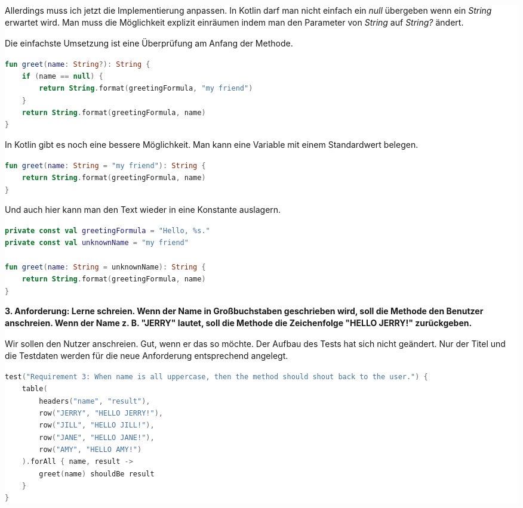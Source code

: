 Allerdings muss ich jetzt die Implementierung anpassen. In Kotlin darf man nicht einfach ein _null_ übergeben wenn ein
_String_ erwartet wird. Man muss die Möglichkeit explizit einräumen indem man den Parameter von _String_ auf _String?_
ändert.

Die einfachste Umsetzung ist eine Überprüfung am Anfang der Methode.

```kotlin
fun greet(name: String?): String {
    if (name == null) {
        return String.format(greetingFormula, "my friend")
    }
    return String.format(greetingFormula, name)
}
```

In Kotlin gibt es noch eine bessere Möglichkeit. Man kann eine Variable mit einem Standardwert belegen.

```kotlin
fun greet(name: String = "my friend"): String {
    return String.format(greetingFormula, name)
}
```

Und auch hier kann man den Text wieder in eine Konstante auslagern.

```kotlin
private const val greetingFormula = "Hello, %s."
private const val unknownName = "my friend"

fun greet(name: String = unknownName): String {
    return String.format(greetingFormula, name)
}
```

**3. Anforderung: Lerne schreien. Wenn der Name in Großbuchstaben geschrieben wird, soll die Methode den Benutzer
anschreien. Wenn der Name z. B. "JERRY" lautet, soll die Methode die Zeichenfolge "HELLO JERRY!" zurückgeben.**

Wir sollen den Nutzer anschreien. Gut, wenn er das so möchte. Der Aufbau des Tests hat sich nicht geändert. Nur der
Titel und die Testdaten werden für die neue Anforderung entsprechend angelegt.

```kotlin
test("Requirement 3: When name is all uppercase, then the method should shout back to the user.") {
    table(
        headers("name", "result"),
        row("JERRY", "HELLO JERRY!"),
        row("JILL", "HELLO JILL!"),
        row("JANE", "HELLO JANE!"),
        row("AMY", "HELLO AMY!")
    ).forAll { name, result ->
        greet(name) shouldBe result
    }
}
```
